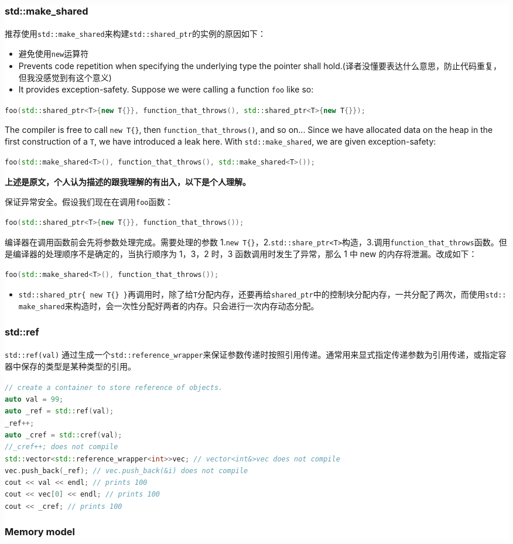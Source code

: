 ### std::make_shared

推荐使用`std::make_shared`来构建`std::shared_ptr`的实例的原因如下：

- 避免使用`new`运算符
- Prevents code repetition when specifying the underlying type the pointer shall hold.(译者没懂要表达什么意思，防止代码重复，但我没感觉到有这个意义)
- It provides exception-safety. Suppose we were calling a function `foo` like so:

```c++
foo(std::shared_ptr<T>{new T{}}, function_that_throws(), std::shared_ptr<T>{new T{}});
```

The compiler is free to call `new T{}`, then `function_that_throws()`, and so on... Since we have allocated data on the heap in the first construction of a `T`, we have introduced a leak here. With `std::make_shared`, we are given exception-safety:

```c++
foo(std::make_shared<T>(), function_that_throws(), std::make_shared<T>());
```

**上述是原文，个人认为描述的跟我理解的有出入，以下是个人理解。**

保证异常安全。假设我们现在在调用`foo`函数：

```c++
foo(std::shared_ptr<T>{new T{}}, function_that_throws());
```

编译器在调用函数前会先将参数处理完成。需要处理的参数 1.`new T{}`，2.`std::share_ptr<T>`构造，3.调用`function_that_throws`函数。但是编译器的处理顺序不是确定的，当执行顺序为 1，3，2 时，3 函数调用时发生了异常，那么 1 中 new 的内存将泄漏。改成如下：

```c++
foo(std::make_shared<T>(), function_that_throws());
```

- `std::shared_ptr{ new T{} }`再调用时，除了给`T`分配内存，还要再给`shared_ptr`中的控制块分配内存，一共分配了两次，而使用`std::make_shared`来构造时，会一次性分配好两者的内存。只会进行一次内存动态分配。

### std::ref

`std::ref(val)` 通过生成一个`std::reference_wrapper`来保证参数传递时按照引用传递。通常用来显式指定传递参数为引用传递，或指定容器中保存的类型是某种类型的引用。

```c++
// create a container to store reference of objects.
auto val = 99;
auto _ref = std::ref(val);
_ref++;
auto _cref = std::cref(val);
//_cref++; does not compile
std::vector<std::reference_wrapper<int>>vec; // vector<int&>vec does not compile
vec.push_back(_ref); // vec.push_back(&i) does not compile
cout << val << endl; // prints 100
cout << vec[0] << endl; // prints 100
cout << _cref; // prints 100
```

### Memory model
